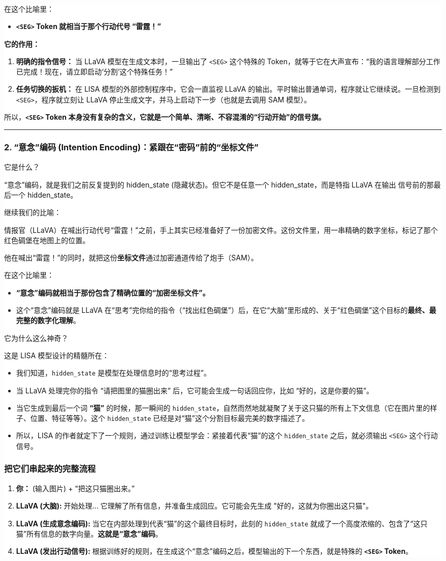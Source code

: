 在这个比喻里：

- **`<SEG>` Token 就相当于那个行动代号 “雷霆！”**
    

**它的作用：**

1. **明确的指令信号：** 当 LLaVA 模型在生成文本时，一旦输出了 `<SEG>` 这个特殊的 Token，就等于它在大声宣布：“我的语言理解部分工作已完成！现在，请立即启动‘分割’这个特殊任务！”
    
2. **任务切换的扳机：** 在 LISA 模型的外部控制程序中，它会一直监视 LLaVA 的输出。平时输出普通单词，程序就让它继续说。一旦检测到 `<SEG>`，程序就立刻让 LLaVA 停止生成文字，并马上启动下一步（也就是去调用 SAM 模型）。
    

所以，**`<SEG>` Token 本身没有复杂的含义，它就是一个简单、清晰、不容混淆的“行动开始”的信号旗。**

---

### **2. “意念”编码 (Intention Encoding)：紧跟在“密码”前的“坐标文件”**

它是什么？

“意念”编码，就是我们之前反复提到的 hidden_state (隐藏状态)。但它不是任意一个 hidden_state，而是特指 LLaVA 在输出 <SEG> 信号前的那最后一个 hidden_state。

继续我们的比喻：

情报官（LLaVA）在喊出行动代号“雷霆！”之前，手上其实已经准备好了一份加密文件。这份文件里，用一串精确的数字坐标，标记了那个红色碉堡在地图上的位置。

他在喊出“雷霆！”的同时，就把这份**坐标文件**通过加密通道传给了炮手（SAM）。

在这个比喻里：

- **“意念”编码就相当于那份包含了精确位置的“加密坐标文件”。**
    
- 这个“意念”编码就是 LLaVA 在“思考”完你给的指令（“找出红色碉堡”）后，在它“大脑”里形成的、关于“红色碉堡”这个目标的**最终、最完整的数字化理解**。
    

它为什么这么神奇？

这是 LISA 模型设计的精髓所在：

- 我们知道，`hidden_state` 是模型在处理信息时的“思考过程”。
    
- 当 LLaVA 处理完你的指令 “请把图里的猫圈出来” 后，它可能会生成一句话回应你，比如 “好的，这是你要的猫”。
    
- 当它生成到最后一个词 **“猫”** 的时候，那一瞬间的 `hidden_state`，自然而然地就凝聚了关于这只猫的所有上下文信息（它在图片里的样子、位置、特征等等）。这个 `hidden_state` 已经是对“猫”这个分割目标最完美的数字描述了。
    
- 所以，LISA 的作者就定下了一个规则，通过训练让模型学会：紧接着代表“猫”的这个 `hidden_state` 之后，就必须输出 `<SEG>` 这个行动信号。
    

### **把它们串起来的完整流程**

1. **你：** (输入图片) + “把这只猫圈出来。”
    
2. **LLaVA (大脑):** 开始处理... 它理解了所有信息，并准备生成回应。它可能会先生成 "好的，这就为你圈出这只猫"。
    
3. **LLaVA (生成意念编码):** 当它在内部处理到代表“猫”的这个最终目标时，此刻的 `hidden_state` 就成了一个高度浓缩的、包含了“这只猫”所有信息的数字向量。**这就是“意念”编码**。
    
4. **LLaVA (发出行动信号):** 根据训练好的规则，在生成这个“意念”编码之后，模型输出的下一个东西，就是特殊的 **`<SEG>` Token**。
    